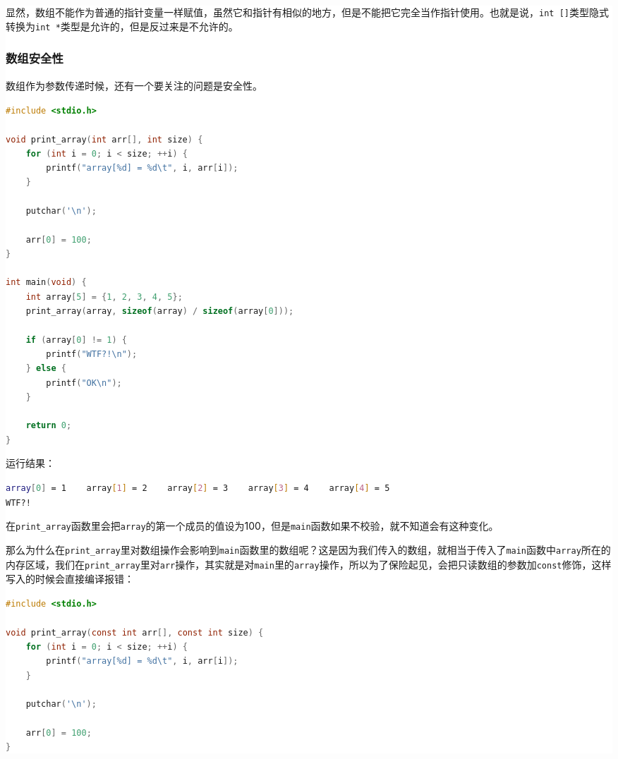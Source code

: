显然，数组不能作为普通的指针变量一样赋值，虽然它和指针有相似的地方，但是不能把它完全当作指针使用。也就是说，`int []`类型隐式转换为`int *`类型是允许的，但是反过来是不允许的。

### 数组安全性

数组作为参数传递时候，还有一个要关注的问题是安全性。

``` C
#include <stdio.h>

void print_array(int arr[], int size) {
    for (int i = 0; i < size; ++i) {
        printf("array[%d] = %d\t", i, arr[i]);
    }

    putchar('\n');

    arr[0] = 100;
}

int main(void) {
    int array[5] = {1, 2, 3, 4, 5};
    print_array(array, sizeof(array) / sizeof(array[0]));

    if (array[0] != 1) {
        printf("WTF?!\n");
    } else {
        printf("OK\n");
    }

    return 0;
}
```

运行结果：

``` bash
array[0] = 1    array[1] = 2    array[2] = 3    array[3] = 4    array[4] = 5
WTF?!
```

在`print_array`函数里会把`array`的第一个成员的值设为100，但是`main`函数如果不校验，就不知道会有这种变化。

那么为什么在`print_array`里对数组操作会影响到`main`函数里的数组呢？这是因为我们传入的数组，就相当于传入了`main`函数中`array`所在的内存区域，我们在`print_array`里对`arr`操作，其实就是对`main`里的`array`操作，所以为了保险起见，会把只读数组的参数加`const`修饰，这样写入的时候会直接编译报错：

``` C
#include <stdio.h>

void print_array(const int arr[], const int size) {
    for (int i = 0; i < size; ++i) {
        printf("array[%d] = %d\t", i, arr[i]);
    }

    putchar('\n');

    arr[0] = 100;
}
```
